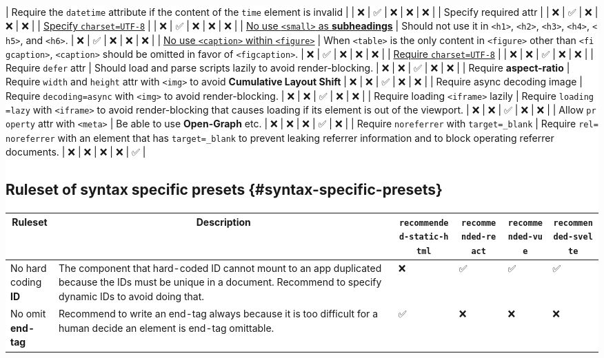 | Require the `datetime` attribute if the content of the `time` element is invalid                                                                                      |                                                                                                                                                      | ❌     | ✅              | ❌            | ❌     | ❌         |
| Specify required attr                                                                                                                                                 |                                                                                                                                                      | ❌     | ✅              | ❌            | ❌     | ❌         |
| [Specify `charset=UTF-8`](https://html.spec.whatwg.org/multipage/semantics.html#charset)                                                                              |                                                                                                                                                      | ❌     | ✅              | ❌            | ❌     | ❌         |
| [No use `<small>` as **subheadings**](https://html.spec.whatwg.org/multipage/text-level-semantics.html#the-small-element)                                             | Should not use it in `<h1>`, `<h2>`, `<h3>`, `<h4>`, `<h5>`, and `<h6>`.                                                                             | ❌     | ✅              | ❌            | ❌     | ❌         |
| [No use `<caption>` within `<figure>`](https://html.spec.whatwg.org/multipage/tables.html#the-caption-element)                                                        | When `<table>` is the only content in `<figure>` other than `<figcaption>`, `<caption>` should be omitted in favor of `<figcaption>`.                | ❌     | ✅              | ❌            | ❌     | ❌         |
| [Require `charset=UTF-8`](https://html.spec.whatwg.org/multipage/semantics.html#charset)                                                                              |                                                                                                                                                      | ❌     | ❌              | ✅            | ❌     | ❌         |
| Require `defer` attr                                                                                                                                                  | Should load and parse scripts lazily to avoid render-blocking.                                                                                       | ❌     | ❌              | ✅            | ❌     | ❌         |
| Require **aspect-ratio**                                                                                                                                              | Require `width` and `height` attr with `<img>` to avoid **Cumulative Layout Shift**                                                                  | ❌     | ❌              | ✅            | ❌     | ❌         |
| Require async decoding image                                                                                                                                          | Require `decoding=async` with `<img>` to avoid render-blocking.                                                                                      | ❌     | ❌              | ✅            | ❌     | ❌         |
| Require loading `<iframe>` lazily                                                                                                                                     | Require `loading=lazy` with `<iframe>` to avoid render-blocking that causes loading if its element is out of the viewport.                           | ❌     | ❌              | ✅            | ❌     | ❌         |
| Allow `property` attr with `<meta>`                                                                                                                                   | Be able to use **Open-Graph** etc.                                                                                                                   | ❌     | ❌              | ❌            | ✅     | ❌         |
| Require `noreferrer` with `target=_blank`                                                                                                                             | Require `rel=noreferrer` with an element that has `target=_blank` to prevent leaking referrer information and to block operating referrer documents. | ❌     | ❌              | ❌            | ❌     | ✅         |

## Ruleset of syntax specific presets {#syntax-specific-presets}

| Ruleset               | Description                                                                                                                                                            | `recommended-static-html` | `recommended-react` | `recommended-vue` | `recommended-svelte` |
| --------------------- | ---------------------------------------------------------------------------------------------------------------------------------------------------------------------- | ------------------------- | ------------------- | ----------------- | -------------------- |
| No hard coding **ID** | The component that hard-coded ID cannot mount to an app duplicated because the IDs must be unique in a document. Recommend to specify dynamic IDs to avoid doing that. | ❌                        | ✅                  | ✅                | ✅                   |
| No omit **end-tag**   | Recommend to write an end-tag always because it is too difficult for a human decide an element is end-tag omittable.                                                   | ✅                        | ❌                  | ❌                | ❌                   |
